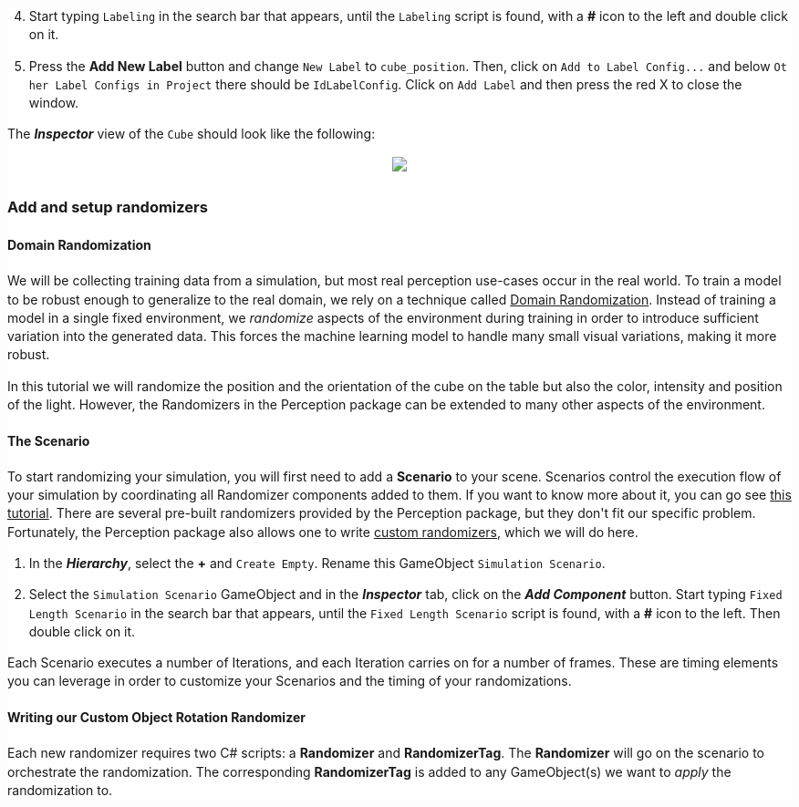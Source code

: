 4. Start typing `Labeling` in the search bar that appears, until the `Labeling` script is found, with a **#** icon to the left and double click on it. 

5. Press the **Add New Label** button and change `New Label` to `cube_position`. Then, click on `Add to Label Config...` and below `Other Label Configs in Project` there should be `IdLabelConfig`. Click on `Add Label` and then press the red X to close the window. 

The _**Inspector**_ view of the `Cube` should look like the following:

<p align="center">
<img src="Images/2_cube_label.png" height=650/>
</p>


### <a name="step-3">Add and setup randomizers</a>

#### Domain Randomization
We will be collecting training data from a simulation, but most real perception use-cases occur in the real world. 
To train a model to be robust enough to generalize to the real domain, we rely on a technique called [Domain Randomization](https://arxiv.org/pdf/1703.06907.pdf). Instead of training a model in a single fixed environment, we _randomize_ aspects of the environment during training in order to introduce sufficient variation into the generated data. This forces the machine learning model to handle many small visual variations, making it more robust.

In this tutorial we will randomize the position and the orientation of the cube on the table but also the color, intensity and position of the light. However, the Randomizers in the Perception package can be extended to many other aspects of the environment.


#### The Scenario
To start randomizing your simulation, you will first need to add a **Scenario** to your scene. Scenarios control the execution flow of your simulation by coordinating all Randomizer components added to them. If you want to know more about it, you can go see [this tutorial](https://github.com/Unity-Technologies/com.unity.perception/blob/master/com.unity.perception/Documentation~/Tutorial/Phase1.md#step-5-set-up-background-randomizers). There are several pre-built randomizers provided by the Perception package, but they don't fit our specific problem. Fortunately, the Perception package also allows one to write [custom randomizers](https://github.com/Unity-Technologies/com.unity.perception/blob/master/com.unity.perception/Documentation~/Tutorial/Phase2.md), which we will do here.


1. In the _**Hierarchy**_, select the **+** and `Create Empty`. Rename this GameObject `Simulation Scenario`.

2. Select the `Simulation Scenario` GameObject and in the _**Inspector**_ tab, click on the _**Add Component**_ button. Start typing `Fixed Length Scenario` in the search bar that appears, until the `Fixed Length Scenario` script is found, with a **#** icon to the left. Then double click on it. 

Each Scenario executes a number of Iterations, and each Iteration carries on for a number of frames. These are timing elements you can leverage in order to customize your Scenarios and the timing of your randomizations. 


#### Writing our Custom Object Rotation Randomizer
Each new randomizer requires two C# scripts: a **Randomizer** and **RandomizerTag**. The **Randomizer** will go on the scenario to orchestrate the randomization. The corresponding **RandomizerTag** is added to any GameObject(s) we want to _apply_ the randomization to. 
